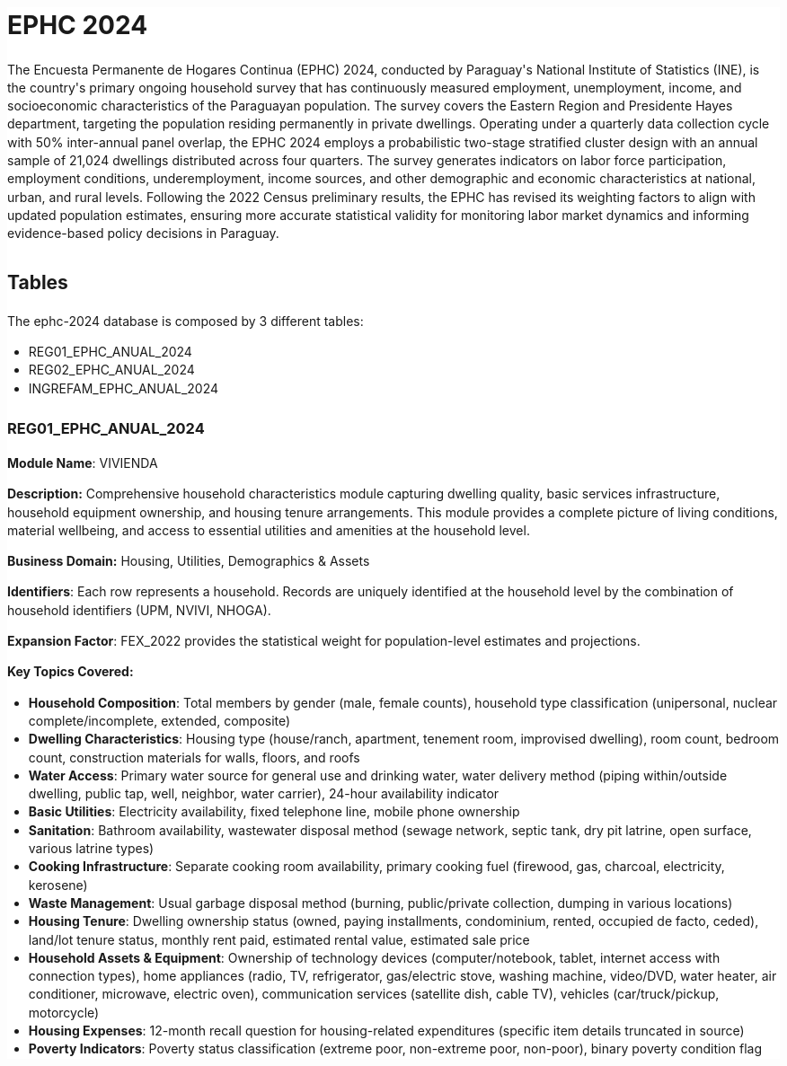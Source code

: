 # EPHC 2024
The Encuesta Permanente de Hogares Continua (EPHC) 2024, conducted by Paraguay's National Institute of Statistics (INE), is the country's primary ongoing household survey that has continuously measured employment, unemployment, income, and socioeconomic characteristics of the Paraguayan population. The survey covers the Eastern Region and Presidente Hayes department, targeting the population residing permanently in private dwellings. Operating under a quarterly data collection cycle with 50% inter-annual panel overlap, the EPHC 2024 employs a probabilistic two-stage stratified cluster design with an annual sample of 21,024 dwellings distributed across four quarters. The survey generates indicators on labor force participation, employment conditions, underemployment, income sources, and other demographic and economic characteristics at national, urban, and rural levels. Following the 2022 Census preliminary results, the EPHC has revised its weighting factors to align with updated population estimates, ensuring more accurate statistical validity for monitoring labor market dynamics and informing evidence-based policy decisions in Paraguay.

## Tables
The ephc-2024 database is composed by 3 different tables:
- REG01_EPHC_ANUAL_2024
- REG02_EPHC_ANUAL_2024
- INGREFAM_EPHC_ANUAL_2024

### REG01_EPHC_ANUAL_2024
**Module Name**: VIVIENDA

**Description:**
Comprehensive household characteristics module capturing dwelling quality, basic services infrastructure, household equipment ownership, and housing tenure arrangements. This module provides a complete picture of living conditions, material wellbeing, and access to essential utilities and amenities at the household level.

**Business Domain:** Housing, Utilities, Demographics & Assets

**Identifiers**: Each row represents a household. Records are uniquely identified at the household level by the combination of household identifiers (UPM, NVIVI, NHOGA).

**Expansion Factor**: FEX_2022 provides the statistical weight for population-level estimates and projections.

**Key Topics Covered:**
- **Household Composition**: Total members by gender (male, female counts), household type classification (unipersonal, nuclear complete/incomplete, extended, composite)
- **Dwelling Characteristics**: Housing type (house/ranch, apartment, tenement room, improvised dwelling), room count, bedroom count, construction materials for walls, floors, and roofs
- **Water Access**: Primary water source for general use and drinking water, water delivery method (piping within/outside dwelling, public tap, well, neighbor, water carrier), 24-hour availability indicator
- **Basic Utilities**: Electricity availability, fixed telephone line, mobile phone ownership
- **Sanitation**: Bathroom availability, wastewater disposal method (sewage network, septic tank, dry pit latrine, open surface, various latrine types)
- **Cooking Infrastructure**: Separate cooking room availability, primary cooking fuel (firewood, gas, charcoal, electricity, kerosene)
- **Waste Management**: Usual garbage disposal method (burning, public/private collection, dumping in various locations)
- **Housing Tenure**: Dwelling ownership status (owned, paying installments, condominium, rented, occupied de facto, ceded), land/lot tenure status, monthly rent paid, estimated rental value, estimated sale price
- **Household Assets & Equipment**: Ownership of technology devices (computer/notebook, tablet, internet access with connection types), home appliances (radio, TV, refrigerator, gas/electric stove, washing machine, video/DVD, water heater, air conditioner, microwave, electric oven), communication services (satellite dish, cable TV), vehicles (car/truck/pickup, motorcycle)
- **Housing Expenses**: 12-month recall question for housing-related expenditures (specific item details truncated in source)
- **Poverty Indicators**: Poverty status classification (extreme poor, non-extreme poor, non-poor), binary poverty condition flag
